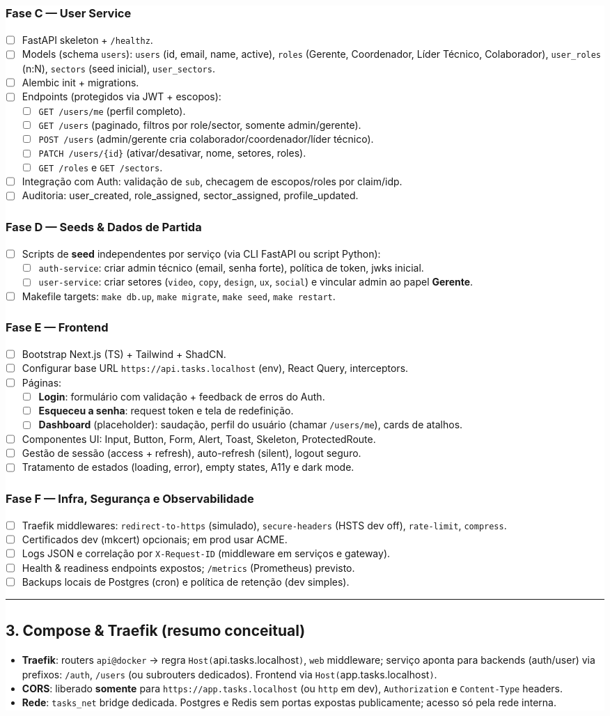 ### Fase C — User Service
- [ ] FastAPI skeleton + `/healthz`.
- [ ] Models (schema `users`): `users` (id, email, name, active), `roles` (Gerente, Coordenador, Líder Técnico, Colaborador), `user_roles` (n:N), `sectors` (seed inicial), `user_sectors`.
- [ ] Alembic init + migrations.
- [ ] Endpoints (protegidos via JWT + escopos):
  - [ ] `GET /users/me` (perfil completo).
  - [ ] `GET /users` (paginado, filtros por role/sector, somente admin/gerente).
  - [ ] `POST /users` (admin/gerente cria colaborador/coordenador/líder técnico).
  - [ ] `PATCH /users/{id}` (ativar/desativar, nome, setores, roles).
  - [ ] `GET /roles` e `GET /sectors`.
- [ ] Integração com Auth: validação de `sub`, checagem de escopos/roles por claim/idp.
- [ ] Auditoria: user_created, role_assigned, sector_assigned, profile_updated.

### Fase D — Seeds & Dados de Partida
- [ ] Scripts de **seed** independentes por serviço (via CLI FastAPI ou script Python):
  - [ ] `auth-service`: criar admin técnico (email, senha forte), política de token, jwks inicial.
  - [ ] `user-service`: criar setores (`video`, `copy`, `design`, `ux`, `social`) e vincular admin ao papel **Gerente**.
- [ ] Makefile targets: `make db.up`, `make migrate`, `make seed`, `make restart`.

### Fase E — Frontend
- [ ] Bootstrap Next.js (TS) + Tailwind + ShadCN.
- [ ] Configurar base URL `https://api.tasks.localhost` (env), React Query, interceptors.
- [ ] Páginas:
  - [ ] **Login**: formulário com validação + feedback de erros do Auth.
  - [ ] **Esqueceu a senha**: request token e tela de redefinição.
  - [ ] **Dashboard** (placeholder): saudação, perfil do usuário (chamar `/users/me`), cards de atalhos.
- [ ] Componentes UI: Input, Button, Form, Alert, Toast, Skeleton, ProtectedRoute.
- [ ] Gestão de sessão (access + refresh), auto-refresh (silent), logout seguro.
- [ ] Tratamento de estados (loading, error), empty states, A11y e dark mode.

### Fase F — Infra, Segurança e Observabilidade
- [ ] Traefik middlewares: `redirect-to-https` (simulado), `secure-headers` (HSTS dev off), `rate-limit`, `compress`.
- [ ] Certificados dev (mkcert) opcionais; em prod usar ACME.
- [ ] Logs JSON e correlação por `X-Request-ID` (middleware em serviços e gateway).
- [ ] Health & readiness endpoints expostos; `/metrics` (Prometheus) previsto.
- [ ] Backups locais de Postgres (cron) e política de retenção (dev simples).

---

## 3. Compose & Traefik (resumo conceitual)

- **Traefik**: routers `api@docker` → regra `Host(`api.tasks.localhost`)`, `web` middleware; serviço aponta para backends (auth/user) via prefixos: `/auth`, `/users` (ou subrouters dedicados). Frontend via `Host(`app.tasks.localhost`)`.
- **CORS**: liberado **somente** para `https://app.tasks.localhost` (ou `http` em dev), `Authorization` e `Content-Type` headers.
- **Rede**: `tasks_net` bridge dedicada. Postgres e Redis sem portas expostas publicamente; acesso só pela rede interna.

